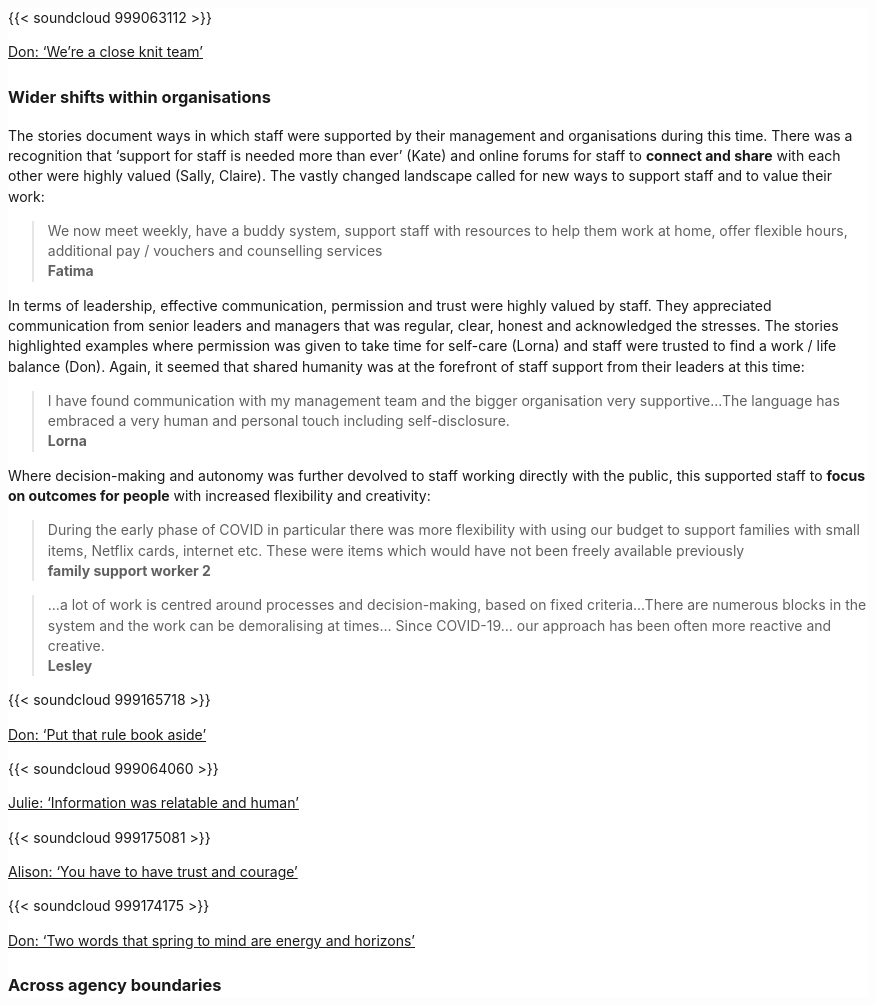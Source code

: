 {{< soundcloud 999063112 >}}

[Don: ‘We’re a close knit team’](https://soundcloud.com/iriss/don-team/s-6URFmdm9DrI)

### Wider shifts within organisations

The stories document ways in which staff were supported by their management and organisations during this time. There was a recognition that ‘support for staff is needed more than ever’ (Kate) and online forums for staff to **connect and share** with each other were highly valued (Sally, Claire). The vastly changed landscape called for new ways to support staff and to value their work:

> We now meet weekly, have a buddy system, support staff with resources to help them work at home, offer flexible hours, additional pay / vouchers and counselling services  
**Fatima**

In terms of leadership, effective communication, permission and trust were highly valued by staff. They appreciated communication from senior leaders and managers that was regular, clear, honest and acknowledged the stresses. The stories highlighted examples where permission was given to take time for self-care (Lorna) and staff were trusted to find a work / life balance (Don). Again, it seemed that shared humanity was at the forefront of staff support from their leaders at this time:

> I have found communication with my management team and the bigger organisation very supportive...The language has embraced a very human and personal touch including self-disclosure.  
**Lorna**

Where decision-making and autonomy was further devolved to staff working directly with the public, this supported staff to **focus on outcomes for people** with increased flexibility and creativity:

> During the early phase of COVID in particular there was more flexibility with using our budget to support families with small items, Netflix cards, internet etc. These were items which would have not been freely available previously  
**family support worker 2**

> ...a lot of work is centred around processes and decision-making, based on fixed criteria...There are numerous blocks in the system and the work can be demoralising at times… Since COVID-19… our approach has been often more reactive and creative.  
**Lesley**

{{< soundcloud 999165718 >}}

[Don: ‘Put that rule book aside’](https://soundcloud.com/iriss/don-rulebook/s-0ThUHloF8iz)

{{< soundcloud 999064060 >}}

[Julie: ‘Information was relatable and human’](https://soundcloud.com/iriss/julie-comms/s-yInVxxznqIt)

{{< soundcloud 999175081 >}}

[Alison: ‘You have to have trust and courage’](https://soundcloud.com/iriss/alison-leadership-1/s-PsXVqaRLoCD)

{{< soundcloud 999174175 >}}

[Don: ‘Two words that spring to mind are energy and horizons’](https://soundcloud.com/iriss/don-energy/s-UEZeXAGgmhk)

### Across agency boundaries
